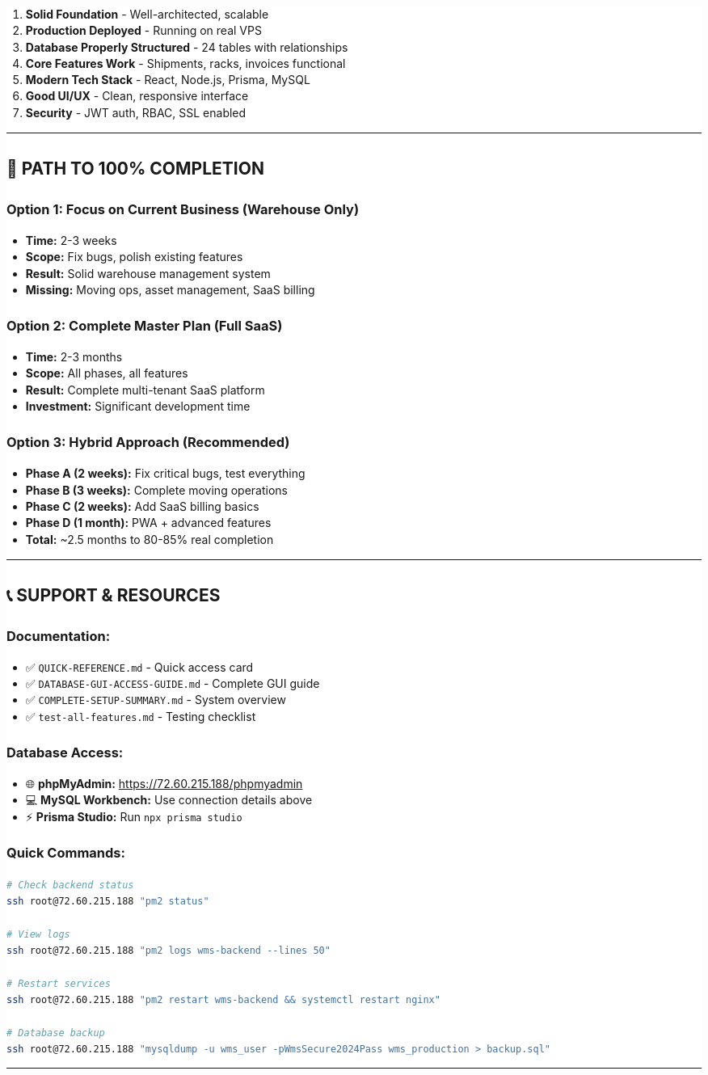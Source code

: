 1. **Solid Foundation** - Well-architected, scalable
2. **Production Deployed** - Running on real VPS
3. **Database Properly Structured** - 24 tables with relationships
4. **Core Features Work** - Shipments, racks, invoices functional
5. **Modern Tech Stack** - React, Node.js, Prisma, MySQL
6. **Good UI/UX** - Clean, responsive interface
7. **Security** - JWT auth, RBAC, SSL enabled

---

## 🚀 PATH TO 100% COMPLETION

### Option 1: Focus on Current Business (Warehouse Only)
- **Time:** 2-3 weeks
- **Scope:** Fix bugs, polish existing features
- **Result:** Solid warehouse management system
- **Missing:** Moving ops, asset management, SaaS billing

### Option 2: Complete Master Plan (Full SaaS)
- **Time:** 2-3 months
- **Scope:** All phases, all features
- **Result:** Complete multi-tenant SaaS platform
- **Investment:** Significant development time

### Option 3: Hybrid Approach (Recommended)
- **Phase A (2 weeks):** Fix critical bugs, test everything
- **Phase B (3 weeks):** Complete moving operations
- **Phase C (2 weeks):** Add SaaS billing basics
- **Phase D (1 month):** PWA + advanced features
- **Total:** ~2.5 months to 80-85% real completion

---

## 📞 SUPPORT & RESOURCES

### Documentation:
- ✅ `QUICK-REFERENCE.md` - Quick access card
- ✅ `DATABASE-GUI-ACCESS-GUIDE.md` - Complete GUI guide
- ✅ `COMPLETE-SETUP-SUMMARY.md` - System overview
- ✅ `test-all-features.md` - Testing checklist

### Database Access:
- 🌐 **phpMyAdmin:** https://72.60.215.188/phpmyadmin
- 💻 **MySQL Workbench:** Use connection details above
- ⚡ **Prisma Studio:** Run `npx prisma studio`

### Quick Commands:
```bash
# Check backend status
ssh root@72.60.215.188 "pm2 status"

# View logs
ssh root@72.60.215.188 "pm2 logs wms-backend --lines 50"

# Restart services
ssh root@72.60.215.188 "pm2 restart wms-backend && systemctl restart nginx"

# Database backup
ssh root@72.60.215.188 "mysqldump -u wms_user -pWmsSecure2024Pass wms_production > backup.sql"
```

---